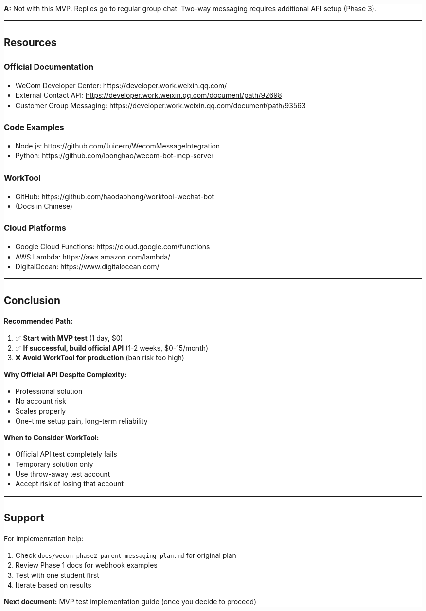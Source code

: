 **A:** Not with this MVP. Replies go to regular group chat. Two-way messaging requires additional API setup (Phase 3).

---

## Resources

### Official Documentation
- WeCom Developer Center: https://developer.work.weixin.qq.com/
- External Contact API: https://developer.work.weixin.qq.com/document/path/92698
- Customer Group Messaging: https://developer.work.weixin.qq.com/document/path/93563

### Code Examples
- Node.js: https://github.com/Juicern/WecomMessageIntegration
- Python: https://github.com/loonghao/wecom-bot-mcp-server

### WorkTool
- GitHub: https://github.com/haodaohong/worktool-wechat-bot
- (Docs in Chinese)

### Cloud Platforms
- Google Cloud Functions: https://cloud.google.com/functions
- AWS Lambda: https://aws.amazon.com/lambda/
- DigitalOcean: https://www.digitalocean.com/

---

## Conclusion

**Recommended Path:**

1. ✅ **Start with MVP test** (1 day, $0)
2. ✅ **If successful, build official API** (1-2 weeks, $0-15/month)
3. ❌ **Avoid WorkTool for production** (ban risk too high)

**Why Official API Despite Complexity:**
- Professional solution
- No account risk
- Scales properly
- One-time setup pain, long-term reliability

**When to Consider WorkTool:**
- Official API test completely fails
- Temporary solution only
- Use throw-away test account
- Accept risk of losing that account

---

## Support

For implementation help:
1. Check `docs/wecom-phase2-parent-messaging-plan.md` for original plan
2. Review Phase 1 docs for webhook examples
3. Test with one student first
4. Iterate based on results

**Next document:** MVP test implementation guide (once you decide to proceed)
